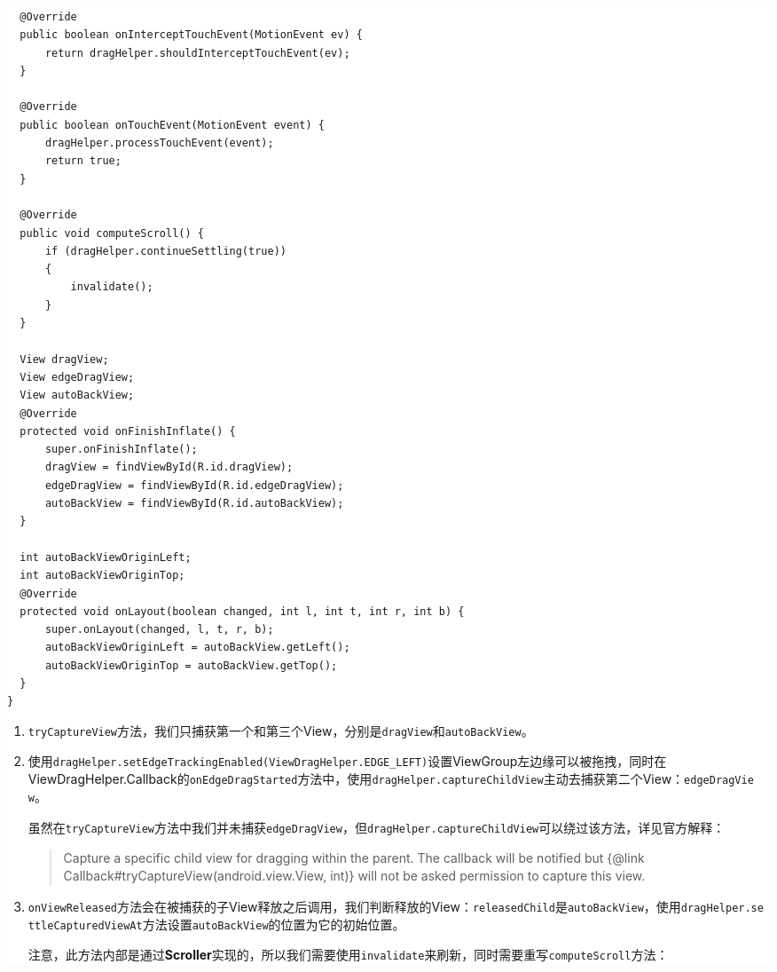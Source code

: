       @Override
      public boolean onInterceptTouchEvent(MotionEvent ev) {
          return dragHelper.shouldInterceptTouchEvent(ev);
      }

      @Override
      public boolean onTouchEvent(MotionEvent event) {
          dragHelper.processTouchEvent(event);
          return true;
      }

      @Override
      public void computeScroll() {
          if (dragHelper.continueSettling(true))
          {
              invalidate();
          }
      }

      View dragView;
      View edgeDragView;
      View autoBackView;
      @Override
      protected void onFinishInflate() {
          super.onFinishInflate();
          dragView = findViewById(R.id.dragView);
          edgeDragView = findViewById(R.id.edgeDragView);
          autoBackView = findViewById(R.id.autoBackView);
      }

      int autoBackViewOriginLeft;
      int autoBackViewOriginTop;
      @Override
      protected void onLayout(boolean changed, int l, int t, int r, int b) {
          super.onLayout(changed, l, t, r, b);
          autoBackViewOriginLeft = autoBackView.getLeft();
          autoBackViewOriginTop = autoBackView.getTop();
      }
    }

1. ``tryCaptureView``方法，我们只捕获第一个和第三个View，分别是``dragView``和``autoBackView``。

2. 使用``dragHelper.setEdgeTrackingEnabled(ViewDragHelper.EDGE_LEFT)``设置ViewGroup左边缘可以被拖拽，同时在ViewDragHelper.Callback的``onEdgeDragStarted``方法中，使用``dragHelper.captureChildView``主动去捕获第二个View：``edgeDragView``。


    虽然在``tryCaptureView``方法中我们并未捕获``edgeDragView``，但``dragHelper.captureChildView``可以绕过该方法，详见官方解释：
    >Capture a specific child view for dragging within the parent. The callback will be notified but {@link Callback#tryCaptureView(android.view.View, int)} will not be asked permission to capture this view.

3. ``onViewReleased``方法会在被捕获的子View释放之后调用，我们判断释放的View：``releasedChild``是``autoBackView``，使用``dragHelper.settleCapturedViewAt``方法设置``autoBackView``的位置为它的初始位置。

    注意，此方法内部是通过**Scroller**实现的，所以我们需要使用``invalidate``来刷新，同时需要重写``computeScroll``方法：
